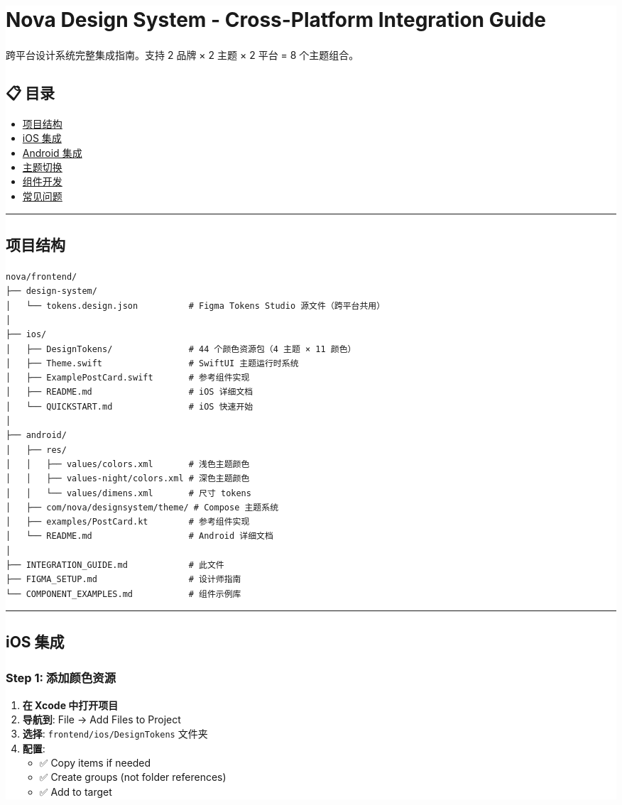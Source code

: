 # Nova Design System - Cross-Platform Integration Guide

跨平台设计系统完整集成指南。支持 2 品牌 × 2 主题 × 2 平台 = 8 个主题组合。

## 📋 目录

- [项目结构](#项目结构)
- [iOS 集成](#ios-集成)
- [Android 集成](#android-集成)
- [主题切换](#主题切换)
- [组件开发](#组件开发)
- [常见问题](#常见问题)

---

## 项目结构

```
nova/frontend/
├── design-system/
│   └── tokens.design.json          # Figma Tokens Studio 源文件（跨平台共用）
│
├── ios/
│   ├── DesignTokens/               # 44 个颜色资源包（4 主题 × 11 颜色）
│   ├── Theme.swift                 # SwiftUI 主题运行时系统
│   ├── ExamplePostCard.swift       # 参考组件实现
│   ├── README.md                   # iOS 详细文档
│   └── QUICKSTART.md               # iOS 快速开始
│
├── android/
│   ├── res/
│   │   ├── values/colors.xml       # 浅色主题颜色
│   │   ├── values-night/colors.xml # 深色主题颜色
│   │   └── values/dimens.xml       # 尺寸 tokens
│   ├── com/nova/designsystem/theme/ # Compose 主题系统
│   ├── examples/PostCard.kt        # 参考组件实现
│   └── README.md                   # Android 详细文档
│
├── INTEGRATION_GUIDE.md            # 此文件
├── FIGMA_SETUP.md                  # 设计师指南
└── COMPONENT_EXAMPLES.md           # 组件示例库
```

---

## iOS 集成

### Step 1: 添加颜色资源

1. **在 Xcode 中打开项目**
2. **导航到**: File → Add Files to Project
3. **选择**: `frontend/ios/DesignTokens` 文件夹
4. **配置**:
   - ✅ Copy items if needed
   - ✅ Create groups (not folder references)
   - ✅ Add to target
